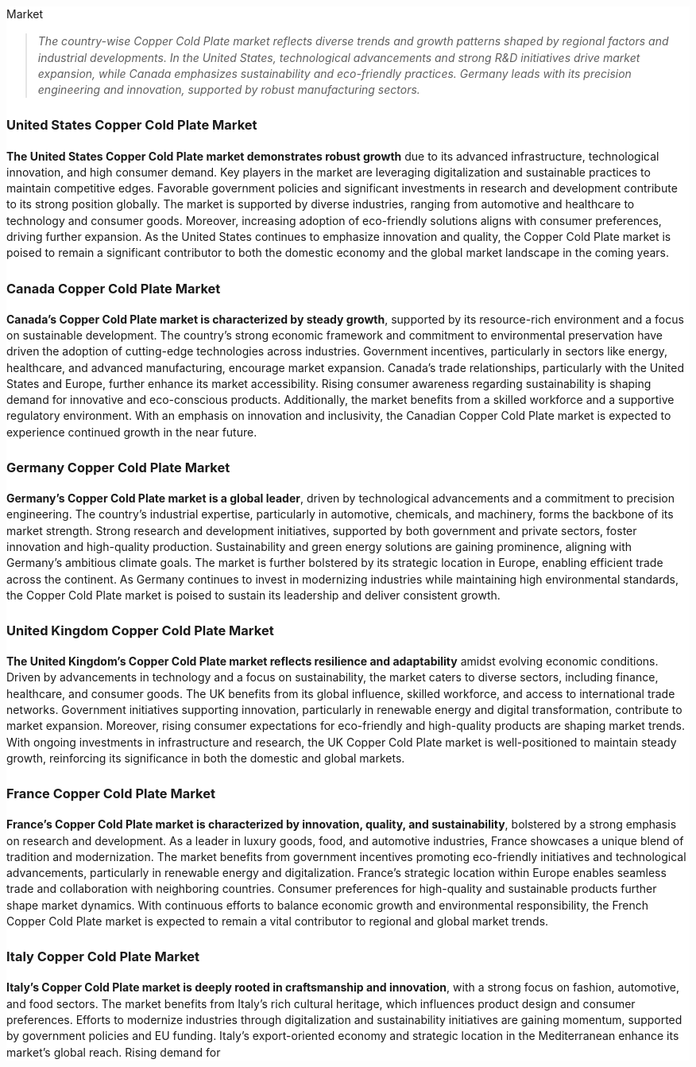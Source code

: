 Market<br /></span></h1><blockquote><p><em><span class="">The country-wise Copper Cold Plate market reflects diverse trends and growth patterns shaped by regional factors and industrial developments. In the United States, technological advancements and strong R&amp;D initiatives drive market expansion, while Canada emphasizes sustainability and eco-friendly practices. Germany leads with its precision engineering and innovation, supported by robust manufacturing sectors.</span></em></p></blockquote><h3><strong>United States Copper Cold Plate Market</strong></h3><p><strong>The United States Copper Cold Plate market demonstrates robust growth</strong> due to its advanced infrastructure, technological innovation, and high consumer demand. Key players in the market are leveraging digitalization and sustainable practices to maintain competitive edges. Favorable government policies and significant investments in research and development contribute to its strong position globally. The market is supported by diverse industries, ranging from automotive and healthcare to technology and consumer goods. Moreover, increasing adoption of eco-friendly solutions aligns with consumer preferences, driving further expansion. As the United States continues to emphasize innovation and quality, the Copper Cold Plate market is poised to remain a significant contributor to both the domestic economy and the global market landscape in the coming years.</p><h3><strong>Canada Copper Cold Plate Market</strong></h3><p><strong>Canada&rsquo;s Copper Cold Plate market is characterized by steady growth</strong>, supported by its resource-rich environment and a focus on sustainable development. The country&rsquo;s strong economic framework and commitment to environmental preservation have driven the adoption of cutting-edge technologies across industries. Government incentives, particularly in sectors like energy, healthcare, and advanced manufacturing, encourage market expansion. Canada&rsquo;s trade relationships, particularly with the United States and Europe, further enhance its market accessibility. Rising consumer awareness regarding sustainability is shaping demand for innovative and eco-conscious products. Additionally, the market benefits from a skilled workforce and a supportive regulatory environment. With an emphasis on innovation and inclusivity, the Canadian Copper Cold Plate market is expected to experience continued growth in the near future.</p><h3><strong>Germany Copper Cold Plate Market</strong></h3><p><strong>Germany&rsquo;s Copper Cold Plate market is a global leader</strong>, driven by technological advancements and a commitment to precision engineering. The country&rsquo;s industrial expertise, particularly in automotive, chemicals, and machinery, forms the backbone of its market strength. Strong research and development initiatives, supported by both government and private sectors, foster innovation and high-quality production. Sustainability and green energy solutions are gaining prominence, aligning with Germany&rsquo;s ambitious climate goals. The market is further bolstered by its strategic location in Europe, enabling efficient trade across the continent. As Germany continues to invest in modernizing industries while maintaining high environmental standards, the Copper Cold Plate market is poised to sustain its leadership and deliver consistent growth.</p><h3><strong>United Kingdom Copper Cold Plate Market</strong></h3><p><strong>The United Kingdom&rsquo;s Copper Cold Plate market reflects resilience and adaptability</strong> amidst evolving economic conditions. Driven by advancements in technology and a focus on sustainability, the market caters to diverse sectors, including finance, healthcare, and consumer goods. The UK benefits from its global influence, skilled workforce, and access to international trade networks. Government initiatives supporting innovation, particularly in renewable energy and digital transformation, contribute to market expansion. Moreover, rising consumer expectations for eco-friendly and high-quality products are shaping market trends. With ongoing investments in infrastructure and research, the UK Copper Cold Plate market is well-positioned to maintain steady growth, reinforcing its significance in both the domestic and global markets.</p><h3><strong>France Copper Cold Plate Market</strong></h3><p><strong>France&rsquo;s Copper Cold Plate market is characterized by innovation, quality, and sustainability</strong>, bolstered by a strong emphasis on research and development. As a leader in luxury goods, food, and automotive industries, France showcases a unique blend of tradition and modernization. The market benefits from government incentives promoting eco-friendly initiatives and technological advancements, particularly in renewable energy and digitalization. France&rsquo;s strategic location within Europe enables seamless trade and collaboration with neighboring countries. Consumer preferences for high-quality and sustainable products further shape market dynamics. With continuous efforts to balance economic growth and environmental responsibility, the French Copper Cold Plate market is expected to remain a vital contributor to regional and global market trends.</p><h3><strong>Italy Copper Cold Plate Market</strong></h3><p><strong>Italy&rsquo;s Copper Cold Plate market is deeply rooted in craftsmanship and innovation</strong>, with a strong focus on fashion, automotive, and food sectors. The market benefits from Italy&rsquo;s rich cultural heritage, which influences product design and consumer preferences. Efforts to modernize industries through digitalization and sustainability initiatives are gaining momentum, supported by government policies and EU funding. Italy&rsquo;s export-oriented economy and strategic location in the Mediterranean enhance its market&rsquo;s global reach. Rising demand for